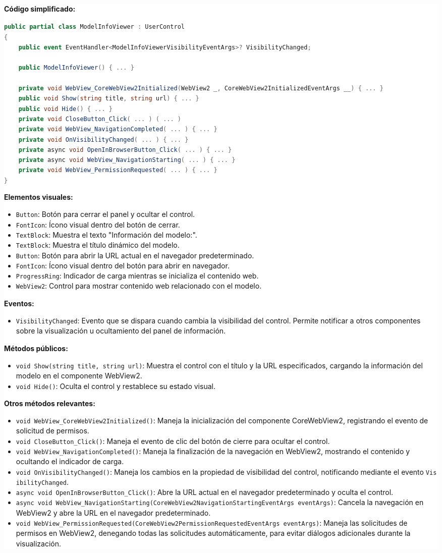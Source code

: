 **Código simplificado:**  
```csharp
public partial class ModelInfoViewer : UserControl
{
    public event EventHandler<ModelInfoViewerVisibilityEventArgs>? VisibilityChanged;
    
    public ModelInfoViewer() { ... }
    
    private void WebView_CoreWebView2Initialized(WebView2 _, CoreWebView2InitializedEventArgs __) { ... }
    public void Show(string title, string url) { ... }
    public void Hide() { ... }
    private void CloseButton_Click( ... ) ( ... )
    private void WebView_NavigationCompleted( ... ) { ... }
    private void OnVisibilityChanged( ... ) { ... }
    private async void OpenInBrowserButton_Click( ... ) { ... }
    private async void WebView_NavigationStarting( ... ) { ... }
    private void WebView_PermissionRequested( ... ) { ... }
}
```

**Elementos visuales:**  
- `Button`: Botón para cerrar el panel y ocultar el control.
- `FontIcon`: Ícono visual dentro del botón de cerrar.
- `TextBlock`: Muestra el texto "Información del modelo:".
- `TextBlock`: Muestra el título dinámico del modelo.
- `Button`: Botón para abrir la URL actual en el navegador predeterminado.
- `FontIcon`: Ícono visual dentro del botón para abrir en navegador.
- `ProgressRing`: Indicador de carga mientras se inicializa el contenido web.
- `WebView2`: Control para mostrar contenido web relacionado con el modelo.

**Eventos:**  
- `VisibilityChanged`: Evento que se dispara cuando cambia la visibilidad del control. Permite notificar a otros componentes sobre la visualización u ocultamiento del panel de información.

**Métodos públicos:**
- `void Show(string title, string url)`: Muestra el control con el título y la URL especificados, cargando la información del modelo en el componente WebView2.
- `void Hide()`: Oculta el control y restablece su estado visual.

**Otros métodos relevantes:**
- `void WebView_CoreWebView2Initialized()`: Maneja la inicialización del componente CoreWebView2, registrando el evento de solicitud de permisos.
- `void CloseButton_Click()`: Maneja el evento de clic del botón de cierre para ocultar el control.
- `void WebView_NavigationCompleted()`: Maneja la finalización de la navegación en WebView2, mostrando el contenido y ocultando el indicador de carga.
- `void OnVisibilityChanged()`: Maneja los cambios en la propiedad de visibilidad del control, notificando mediante el evento `VisibilityChanged`.
- `async void OpenInBrowserButton_Click()`: Abre la URL actual en el navegador predeterminado y oculta el control.
- `async void WebView_NavigationStarting(CoreWebView2NavigationStartingEventArgs eventArgs)`: Cancela la navegación en WebView2 y abre la URL en el navegador predeterminado.
- `void WebView_PermissionRequested(CoreWebView2PermissionRequestedEventArgs eventArgs)`: Maneja las solicitudes de permisos en WebView2, denegando todas las solicitudes automáticamente, para evitar diálogos adicionales durante la visualización.
